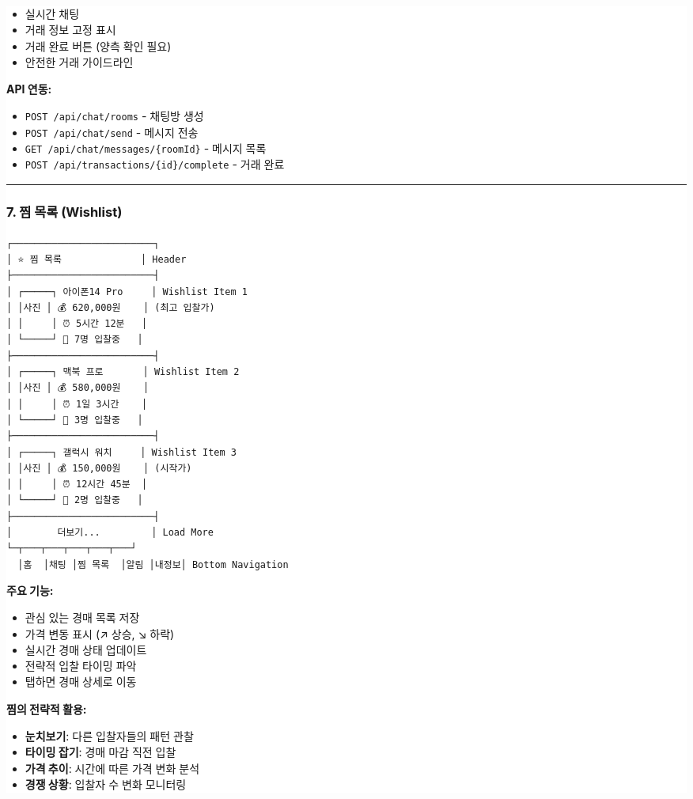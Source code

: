 - 실시간 채팅
- 거래 정보 고정 표시
- 거래 완료 버튼 (양측 확인 필요)
- 안전한 거래 가이드라인

**API 연동:**

- `POST /api/chat/rooms` - 채팅방 생성
- `POST /api/chat/send` - 메시지 전송
- `GET /api/chat/messages/{roomId}` - 메시지 목록
- `POST /api/transactions/{id}/complete` - 거래 완료

---

### 7. 찜 목록 (Wishlist)

```
┌─────────────────────────┐
│ ⭐ 찜 목록              │ Header
├─────────────────────────┤
│ ┌─────┐ 아이폰14 Pro     │ Wishlist Item 1
│ │사진 │ 💰 620,000원    │ (최고 입찰가)
│ │     │ ⏰ 5시간 12분   │
│ └─────┘ 👥 7명 입찰중   │
├─────────────────────────┤
│ ┌─────┐ 맥북 프로       │ Wishlist Item 2
│ │사진 │ 💰 580,000원    │
│ │     │ ⏰ 1일 3시간    │
│ └─────┘ 👥 3명 입찰중   │
├─────────────────────────┤
│ ┌─────┐ 갤럭시 워치     │ Wishlist Item 3
│ │사진 │ 💰 150,000원    │ (시작가)
│ │     │ ⏰ 12시간 45분  │
│ └─────┘ 👥 2명 입찰중   │
├─────────────────────────┤
│        더보기...         │ Load More
└─┬───┬───┬───┬───┬───┘
  │홈  │채팅 │찜 목록  │알림 │내정보│ Bottom Navigation
```

**주요 기능:**

- 관심 있는 경매 목록 저장
- 가격 변동 표시 (↗️ 상승, ↘️ 하락)
- 실시간 경매 상태 업데이트
- 전략적 입찰 타이밍 파악
- 탭하면 경매 상세로 이동

**찜의 전략적 활용:**

- **눈치보기**: 다른 입찰자들의 패턴 관찰
- **타이밍 잡기**: 경매 마감 직전 입찰
- **가격 추이**: 시간에 따른 가격 변화 분석
- **경쟁 상황**: 입찰자 수 변화 모니터링
